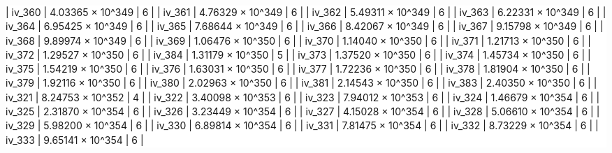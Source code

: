 | iv_360 | 4.03365 × 10^349 | 6 |
| iv_361 | 4.76329 × 10^349 | 6 |
| iv_362 | 5.49311 × 10^349 | 6 |
| iv_363 | 6.22331 × 10^349 | 6 |
| iv_364 | 6.95425 × 10^349 | 6 |
| iv_365 | 7.68644 × 10^349 | 6 |
| iv_366 | 8.42067 × 10^349 | 6 |
| iv_367 | 9.15798 × 10^349 | 6 |
| iv_368 | 9.89974 × 10^349 | 6 |
| iv_369 | 1.06476 × 10^350 | 6 |
| iv_370 | 1.14040 × 10^350 | 6 |
| iv_371 | 1.21713 × 10^350 | 6 |
| iv_372 | 1.29527 × 10^350 | 6 |
| iv_384 | 1.31179 × 10^350 | 5 |
| iv_373 | 1.37520 × 10^350 | 6 |
| iv_374 | 1.45734 × 10^350 | 6 |
| iv_375 | 1.54219 × 10^350 | 6 |
| iv_376 | 1.63031 × 10^350 | 6 |
| iv_377 | 1.72236 × 10^350 | 6 |
| iv_378 | 1.81904 × 10^350 | 6 |
| iv_379 | 1.92116 × 10^350 | 6 |
| iv_380 | 2.02963 × 10^350 | 6 |
| iv_381 | 2.14543 × 10^350 | 6 |
| iv_383 | 2.40350 × 10^350 | 6 |
| iv_321 | 8.24753 × 10^352 | 4 |
| iv_322 | 3.40098 × 10^353 | 6 |
| iv_323 | 7.94012 × 10^353 | 6 |
| iv_324 | 1.46679 × 10^354 | 6 |
| iv_325 | 2.31870 × 10^354 | 6 |
| iv_326 | 3.23449 × 10^354 | 6 |
| iv_327 | 4.15028 × 10^354 | 6 |
| iv_328 | 5.06610 × 10^354 | 6 |
| iv_329 | 5.98200 × 10^354 | 6 |
| iv_330 | 6.89814 × 10^354 | 6 |
| iv_331 | 7.81475 × 10^354 | 6 |
| iv_332 | 8.73229 × 10^354 | 6 |
| iv_333 | 9.65141 × 10^354 | 6 |